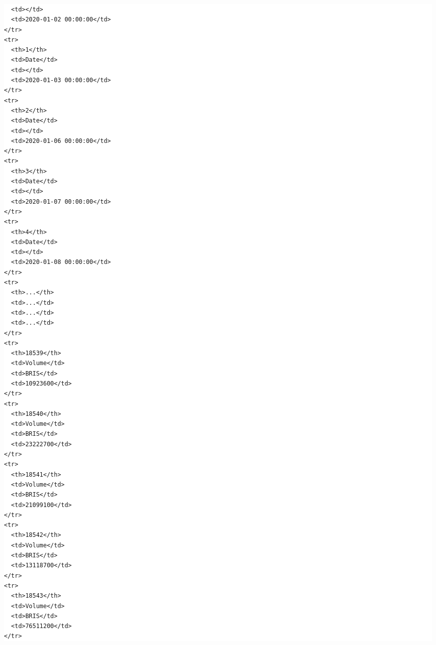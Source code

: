       <td></td>
      <td>2020-01-02 00:00:00</td>
    </tr>
    <tr>
      <th>1</th>
      <td>Date</td>
      <td></td>
      <td>2020-01-03 00:00:00</td>
    </tr>
    <tr>
      <th>2</th>
      <td>Date</td>
      <td></td>
      <td>2020-01-06 00:00:00</td>
    </tr>
    <tr>
      <th>3</th>
      <td>Date</td>
      <td></td>
      <td>2020-01-07 00:00:00</td>
    </tr>
    <tr>
      <th>4</th>
      <td>Date</td>
      <td></td>
      <td>2020-01-08 00:00:00</td>
    </tr>
    <tr>
      <th>...</th>
      <td>...</td>
      <td>...</td>
      <td>...</td>
    </tr>
    <tr>
      <th>18539</th>
      <td>Volume</td>
      <td>BRIS</td>
      <td>10923600</td>
    </tr>
    <tr>
      <th>18540</th>
      <td>Volume</td>
      <td>BRIS</td>
      <td>23222700</td>
    </tr>
    <tr>
      <th>18541</th>
      <td>Volume</td>
      <td>BRIS</td>
      <td>21099100</td>
    </tr>
    <tr>
      <th>18542</th>
      <td>Volume</td>
      <td>BRIS</td>
      <td>13118700</td>
    </tr>
    <tr>
      <th>18543</th>
      <td>Volume</td>
      <td>BRIS</td>
      <td>76511200</td>
    </tr>
  </tbody>